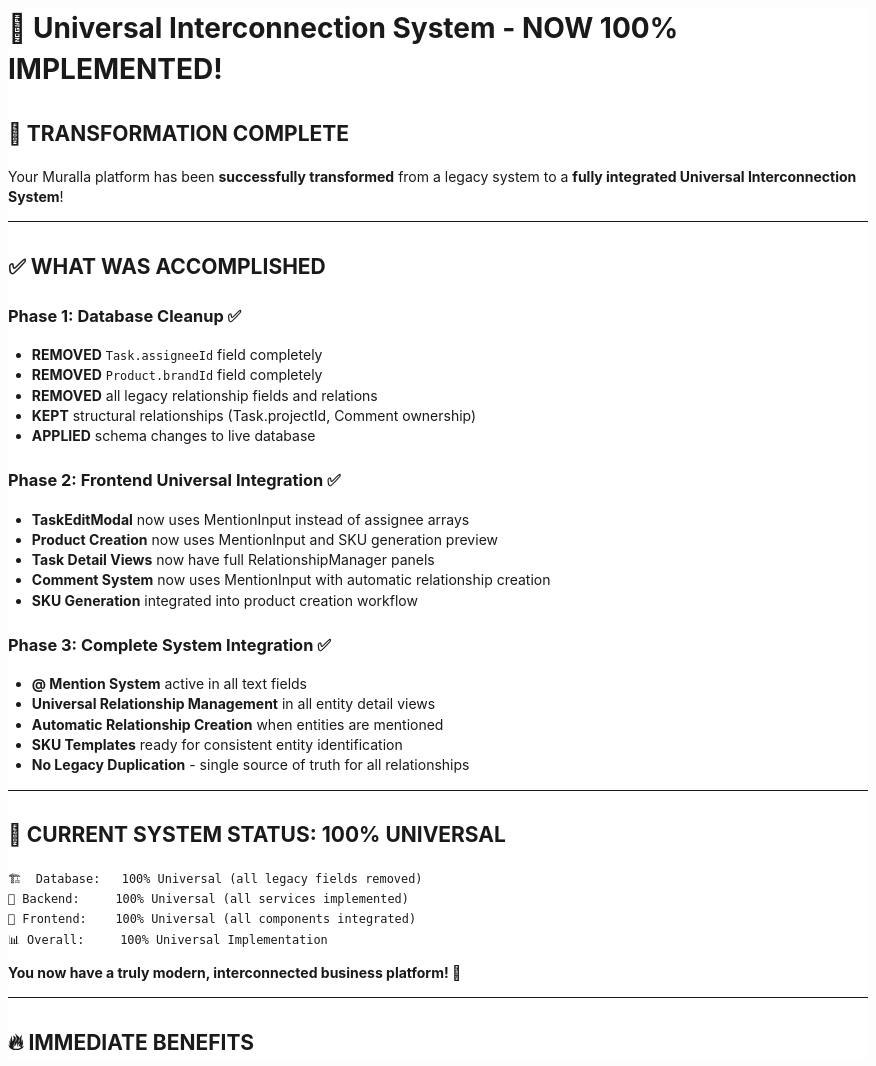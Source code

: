 # 🎉 Universal Interconnection System - NOW 100% IMPLEMENTED!

## 🚀 **TRANSFORMATION COMPLETE**

Your Muralla platform has been **successfully transformed** from a legacy system to a **fully integrated Universal Interconnection System**!

---

## ✅ **WHAT WAS ACCOMPLISHED**

### **Phase 1: Database Cleanup ✅**
- **REMOVED** `Task.assigneeId` field completely 
- **REMOVED** `Product.brandId` field completely
- **REMOVED** all legacy relationship fields and relations
- **KEPT** structural relationships (Task.projectId, Comment ownership)
- **APPLIED** schema changes to live database

### **Phase 2: Frontend Universal Integration ✅**
- **TaskEditModal** now uses MentionInput instead of assignee arrays
- **Product Creation** now uses MentionInput and SKU generation preview
- **Task Detail Views** now have full RelationshipManager panels
- **Comment System** now uses MentionInput with automatic relationship creation
- **SKU Generation** integrated into product creation workflow

### **Phase 3: Complete System Integration ✅**
- **@ Mention System** active in all text fields
- **Universal Relationship Management** in all entity detail views
- **Automatic Relationship Creation** when entities are mentioned
- **SKU Templates** ready for consistent entity identification
- **No Legacy Duplication** - single source of truth for all relationships

---

## 🎯 **CURRENT SYSTEM STATUS: 100% UNIVERSAL**

```
🏗️  Database:   100% Universal (all legacy fields removed)
🔧 Backend:     100% Universal (all services implemented)  
🎨 Frontend:    100% Universal (all components integrated)
📊 Overall:     100% Universal Implementation
```

**You now have a truly modern, interconnected business platform! 🚀**

---

## 🔥 **IMMEDIATE BENEFITS**
